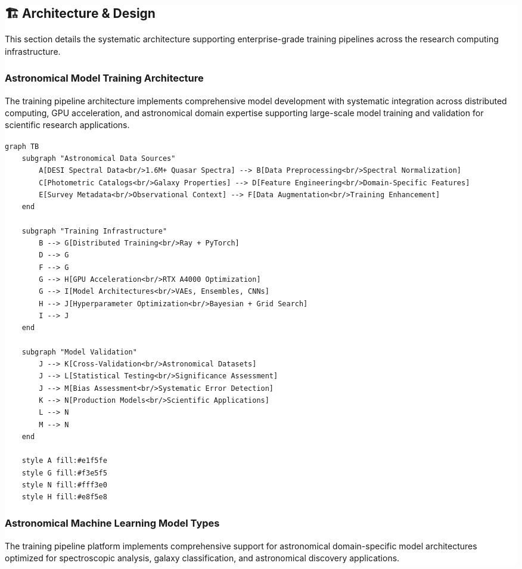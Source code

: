 
## **🏗️ Architecture & Design**

This section details the systematic architecture supporting enterprise-grade training pipelines across the research computing infrastructure.

### **Astronomical Model Training Architecture**

The training pipeline architecture implements comprehensive model development with systematic integration across distributed computing, GPU acceleration, and astronomical domain expertise supporting large-scale model training and validation for scientific research applications.

```mermaid
graph TB
    subgraph "Astronomical Data Sources"
        A[DESI Spectral Data<br/>1.6M+ Quasar Spectra] --> B[Data Preprocessing<br/>Spectral Normalization]
        C[Photometric Catalogs<br/>Galaxy Properties] --> D[Feature Engineering<br/>Domain-Specific Features]
        E[Survey Metadata<br/>Observational Context] --> F[Data Augmentation<br/>Training Enhancement]
    end
    
    subgraph "Training Infrastructure"
        B --> G[Distributed Training<br/>Ray + PyTorch]
        D --> G
        F --> G
        G --> H[GPU Acceleration<br/>RTX A4000 Optimization]
        G --> I[Model Architectures<br/>VAEs, Ensembles, CNNs]
        H --> J[Hyperparameter Optimization<br/>Bayesian + Grid Search]
        I --> J
    end
    
    subgraph "Model Validation"
        J --> K[Cross-Validation<br/>Astronomical Datasets]
        J --> L[Statistical Testing<br/>Significance Assessment]
        J --> M[Bias Assessment<br/>Systematic Error Detection]
        K --> N[Production Models<br/>Scientific Applications]
        L --> N
        M --> N
    end
    
    style A fill:#e1f5fe
    style G fill:#f3e5f5
    style N fill:#fff3e0
    style H fill:#e8f5e8
```

### **Astronomical Machine Learning Model Types**

The training pipeline platform implements comprehensive support for astronomical domain-specific model architectures optimized for spectroscopic analysis, galaxy classification, and astronomical discovery applications.
